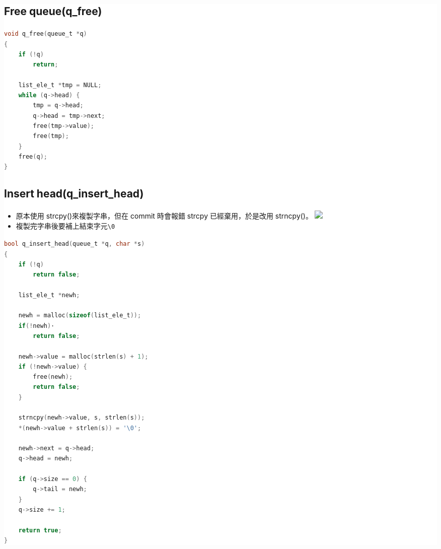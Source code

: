 ## Free queue(q_free)

```c
void q_free(queue_t *q)
{
    if (!q)
        return;

    list_ele_t *tmp = NULL;
    while (q->head) {
        tmp = q->head;
        q->head = tmp->next;
        free(tmp->value);
        free(tmp);
    }
    free(q);
}
```

## Insert head(q\_insert_head)

- 原本使用 strcpy()來複製字串，但在 commit 時會報錯 strcpy 已經棄用，於是改用 strncpy()。
  ![](https://i.imgur.com/2T077MA.png)
- 複製完字串後要補上結束字元`\0`

```c
bool q_insert_head(queue_t *q, char *s)
{
    if (!q)
        return false;

    list_ele_t *newh;

    newh = malloc(sizeof(list_ele_t));
    if(!newh)·
        return false;

    newh->value = malloc(strlen(s) + 1);
    if (!newh->value) {
        free(newh);
        return false;
    }

    strncpy(newh->value, s, strlen(s));
    *(newh->value + strlen(s)) = '\0';

    newh->next = q->head;
    q->head = newh;

    if (q->size == 0) {
        q->tail = newh;
    }
    q->size += 1;

    return true;
}
```
